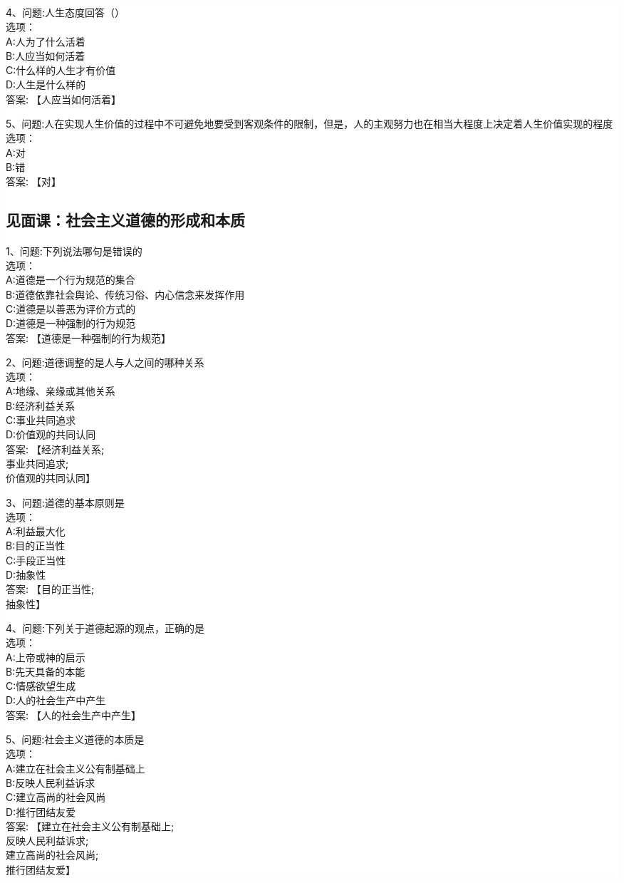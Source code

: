4、问题:人生态度回答（）  
选项：  
A:人为了什么活着  
B:人应当如何活着  
C:什么样的人生才有价值  
D:人生是什么样的  
答案: 【人应当如何活着】

5、问题:人在实现人生价值的过程中不可避免地要受到客观条件的限制，但是，人的主观努力也在相当大程度上决定着人生价值实现的程度  
选项：  
A:对  
B:错  
答案: 【对】

## 见面课：社会主义道德的形成和本质

1、问题:下列说法哪句是错误的  
选项：  
A:道德是一个行为规范的集合  
B:道德依靠社会舆论、传统习俗、内心信念来发挥作用  
C:道德是以善恶为评价方式的  
D:道德是一种强制的行为规范  
答案: 【道德是一种强制的行为规范】

2、问题:道德调整的是人与人之间的哪种关系  
选项：  
A:地缘、亲缘或其他关系  
B:经济利益关系  
C:事业共同追求  
D:价值观的共同认同  
答案: 【经济利益关系;  
事业共同追求;  
价值观的共同认同】

3、问题:道德的基本原则是  
选项：  
A:利益最大化  
B:目的正当性  
C:手段正当性  
D:抽象性  
答案: 【目的正当性;  
抽象性】

4、问题:下列关于道德起源的观点，正确的是  
选项：  
A:上帝或神的启示  
B:先天具备的本能  
C:情感欲望生成  
D:人的社会生产中产生  
答案: 【人的社会生产中产生】

5、问题:社会主义道德的本质是  
选项：  
A:建立在社会主义公有制基础上  
B:反映人民利益诉求  
C:建立高尚的社会风尚  
D:推行团结友爱  
答案: 【建立在社会主义公有制基础上;  
反映人民利益诉求;  
建立高尚的社会风尚;  
推行团结友爱】
